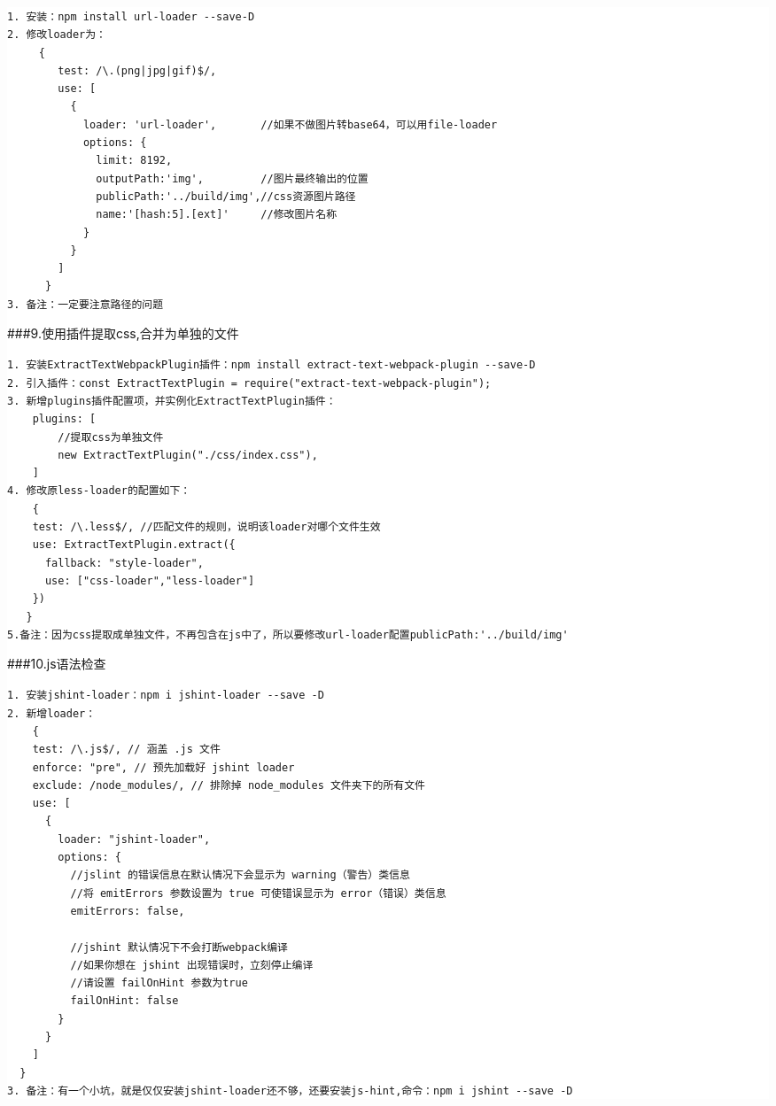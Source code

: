	1. 安装：npm install url-loader --save-D
	2. 修改loader为：
		 {
	        test: /\.(png|jpg|gif)$/,
	        use: [
	          {
	            loader: 'url-loader',       //如果不做图片转base64，可以用file-loader
	            options: {
	              limit: 8192,              
	              outputPath:'img',         //图片最终输出的位置
	              publicPath:'../build/img',//css资源图片路径
                  name:'[hash:5].[ext]'     //修改图片名称
	            }
	          }
	        ]
	      }
	3. 备注：一定要注意路径的问题
	
###9.使用插件提取css,合并为单独的文件

	1. 安装ExtractTextWebpackPlugin插件：npm install extract-text-webpack-plugin --save-D
	2. 引入插件：const ExtractTextPlugin = require("extract-text-webpack-plugin");
	3. 新增plugins插件配置项，并实例化ExtractTextPlugin插件：
		plugins: [
    		//提取css为单独文件
    		new ExtractTextPlugin("./css/index.css"),
		]
	4. 修改原less-loader的配置如下：
		{
        test: /\.less$/, //匹配文件的规则，说明该loader对哪个文件生效
        use: ExtractTextPlugin.extract({
          fallback: "style-loader",
          use: ["css-loader","less-loader"]
        })
       }
	5.备注：因为css提取成单独文件，不再包含在js中了，所以要修改url-loader配置publicPath:'../build/img'
###10.js语法检查

	1. 安装jshint-loader：npm i jshint-loader --save -D
	2. 新增loader：
		{
        test: /\.js$/, // 涵盖 .js 文件
        enforce: "pre", // 预先加载好 jshint loader
        exclude: /node_modules/, // 排除掉 node_modules 文件夹下的所有文件
        use: [
          {
            loader: "jshint-loader",
            options: {
              //jslint 的错误信息在默认情况下会显示为 warning（警告）类信息
              //将 emitErrors 参数设置为 true 可使错误显示为 error（错误）类信息
              emitErrors: false,

              //jshint 默认情况下不会打断webpack编译
              //如果你想在 jshint 出现错误时，立刻停止编译
              //请设置 failOnHint 参数为true
              failOnHint: false
            }
          }
        ]
      }
	3. 备注：有一个小坑，就是仅仅安装jshint-loader还不够，还要安装js-hint,命令：npm i jshint --save -D
	